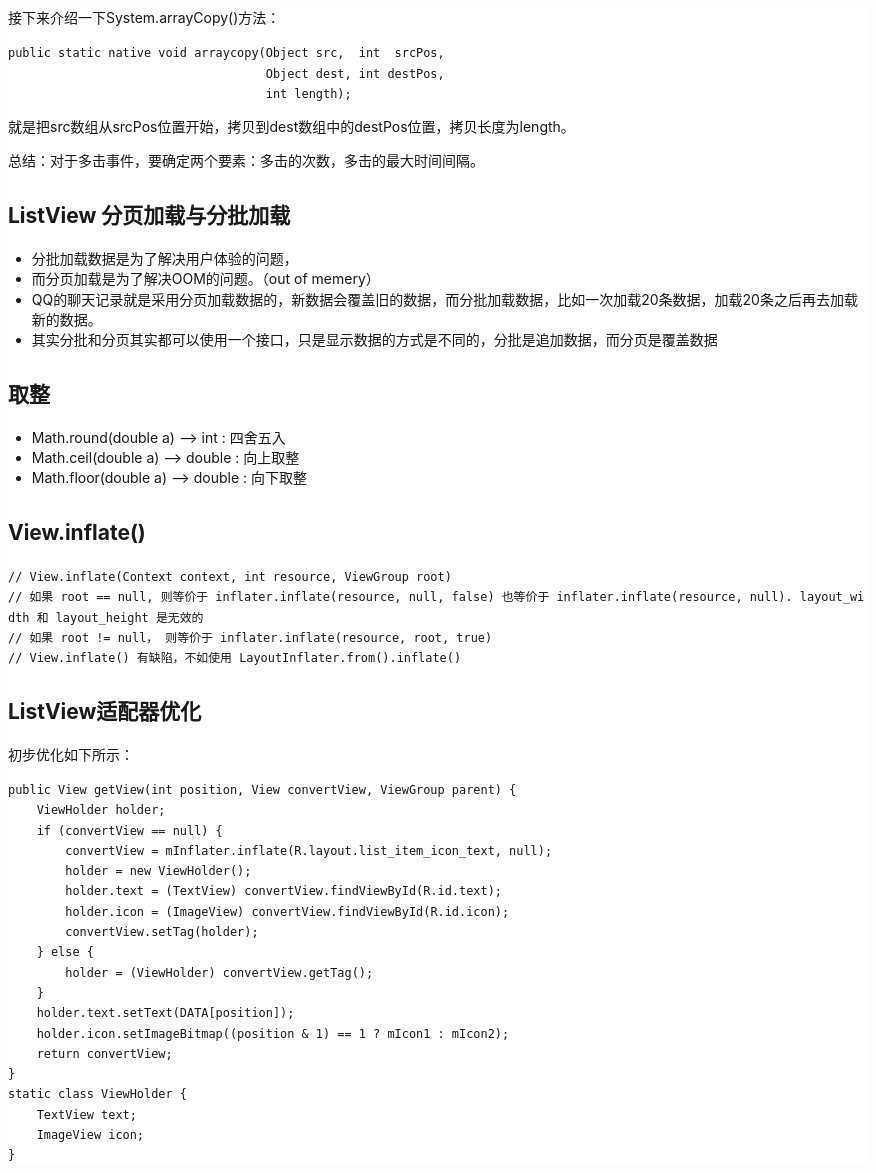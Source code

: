 接下来介绍一下System.arrayCopy()方法：

    public static native void arraycopy(Object src,  int  srcPos,
                                        Object dest, int destPos,
                                        int length);
就是把src数组从srcPos位置开始，拷贝到dest数组中的destPos位置，拷贝长度为length。


总结：对于多击事件，要确定两个要素：多击的次数，多击的最大时间间隔。


## ListView 分页加载与分批加载
* 分批加载数据是为了解决用户体验的问题，
* 而分页加载是为了解决OOM的问题。（out of memery）
* QQ的聊天记录就是采用分页加载数据的，新数据会覆盖旧的数据，而分批加载数据，比如一次加载20条数据，加载20条之后再去加载新的数据。
* 其实分批和分页其实都可以使用一个接口，只是显示数据的方式是不同的，分批是追加数据，而分页是覆盖数据


## 取整
* Math.round(double a)  --> int : 四舍五入
* Math.ceil(double a) --> double : 向上取整
* Math.floor(double a) --> double : 向下取整

## View.inflate()
	// View.inflate(Context context, int resource, ViewGroup root)
	// 如果 root == null, 则等价于 inflater.inflate(resource, null, false) 也等价于 inflater.inflate(resource, null). layout_width 和 layout_height 是无效的
	// 如果 root != null， 则等价于 inflater.inflate(resource, root, true)
	// View.inflate() 有缺陷，不如使用 LayoutInflater.from().inflate()


## ListView适配器优化
初步优化如下所示：

	public View getView(int position, View convertView, ViewGroup parent) {
		ViewHolder holder;
		if (convertView == null) {
			convertView = mInflater.inflate(R.layout.list_item_icon_text, null);
			holder = new ViewHolder();
			holder.text = (TextView) convertView.findViewById(R.id.text);
			holder.icon = (ImageView) convertView.findViewById(R.id.icon);
			convertView.setTag(holder);
		} else {
			holder = (ViewHolder) convertView.getTag();
		}
		holder.text.setText(DATA[position]);
		holder.icon.setImageBitmap((position & 1) == 1 ? mIcon1 : mIcon2);
		return convertView;
	}
	static class ViewHolder {
		TextView text;
		ImageView icon;
	}
